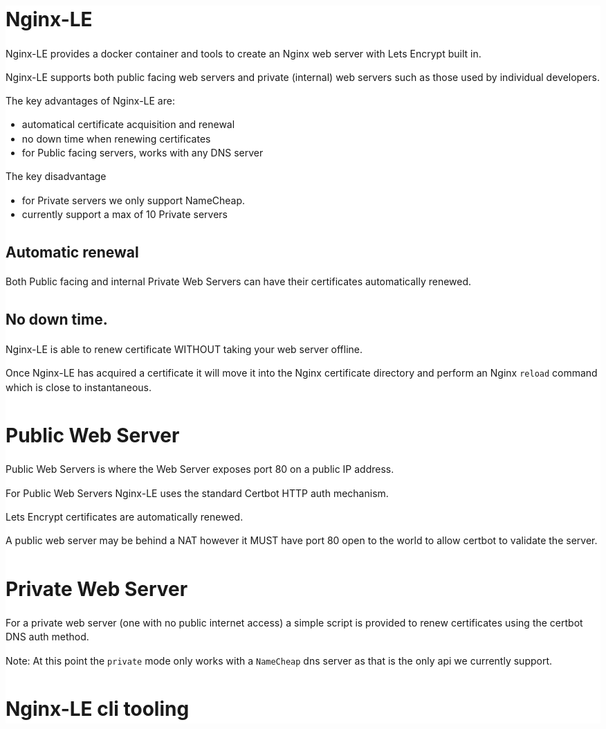 # Nginx-LE

Nginx-LE provides a docker container and tools to create an Nginx web server with Lets Encrypt built in.

Nginx-LE supports both public facing web servers and private (internal) web servers such as those used by individual developers.

The key advantages of Nginx-LE are:
* automatical certificate acquisition and renewal
* no down time when renewing certificates
* for Public facing servers, works with any DNS server


The key disadvantage
* for Private servers we only support NameCheap.
* currently support a max of 10 Private servers

## Automatic renewal

Both Public facing and internal Private Web Servers can have their certificates automatically renewed.

## No down time.
Nginx-LE is able to renew certificate WITHOUT taking your web server offline. 

Once Nginx-LE has acquired a certificate it will move it into the Nginx certificate directory and perform an Nginx `reload` command which 
is close to instantaneous.


# Public Web Server

Public Web Servers is where the Web Server exposes port 80 on a public IP address.

For Public Web Servers Nginx-LE uses the standard Certbot HTTP auth mechanism.

Lets Encrypt certificates are automatically renewed.

A public web server may be behind a NAT however it MUST have port 80 open to the world to allow certbot to validate the server.

# Private Web Server

For a private web server (one with no public internet access) a simple script is provided to renew certificates using the certbot DNS auth method.

Note: At this point the `private` mode only works with a `NameCheap` dns server as that is the only api we currently support.

# Nginx-LE cli tooling

